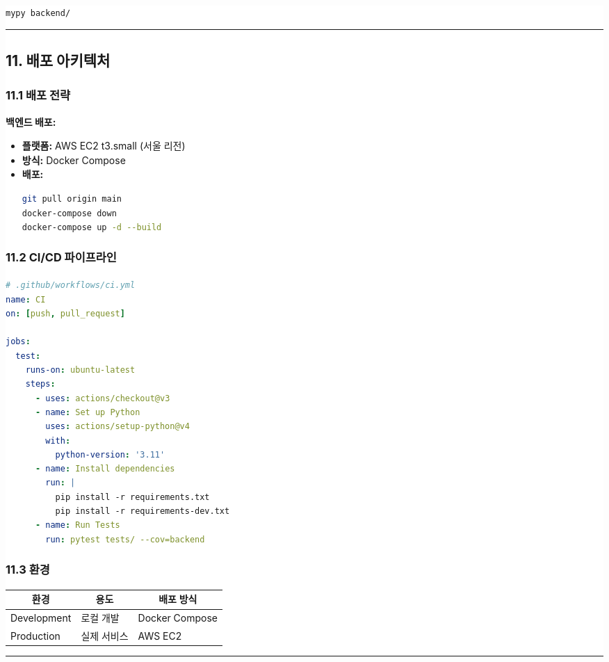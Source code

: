 ```bash
mypy backend/
```

---

## 11. 배포 아키텍처

### 11.1 배포 전략

**백엔드 배포:**
- **플랫폼:** AWS EC2 t3.small (서울 리전)
- **방식:** Docker Compose
- **배포:**
  ```bash
  git pull origin main
  docker-compose down
  docker-compose up -d --build
  ```

### 11.2 CI/CD 파이프라인

```yaml
# .github/workflows/ci.yml
name: CI
on: [push, pull_request]

jobs:
  test:
    runs-on: ubuntu-latest
    steps:
      - uses: actions/checkout@v3
      - name: Set up Python
        uses: actions/setup-python@v4
        with:
          python-version: '3.11'
      - name: Install dependencies
        run: |
          pip install -r requirements.txt
          pip install -r requirements-dev.txt
      - name: Run Tests
        run: pytest tests/ --cov=backend
```

### 11.3 환경

| 환경 | 용도 | 배포 방식 |
|------|------|-----------|
| Development | 로컬 개발 | Docker Compose |
| Production | 실제 서비스 | AWS EC2 |

---
